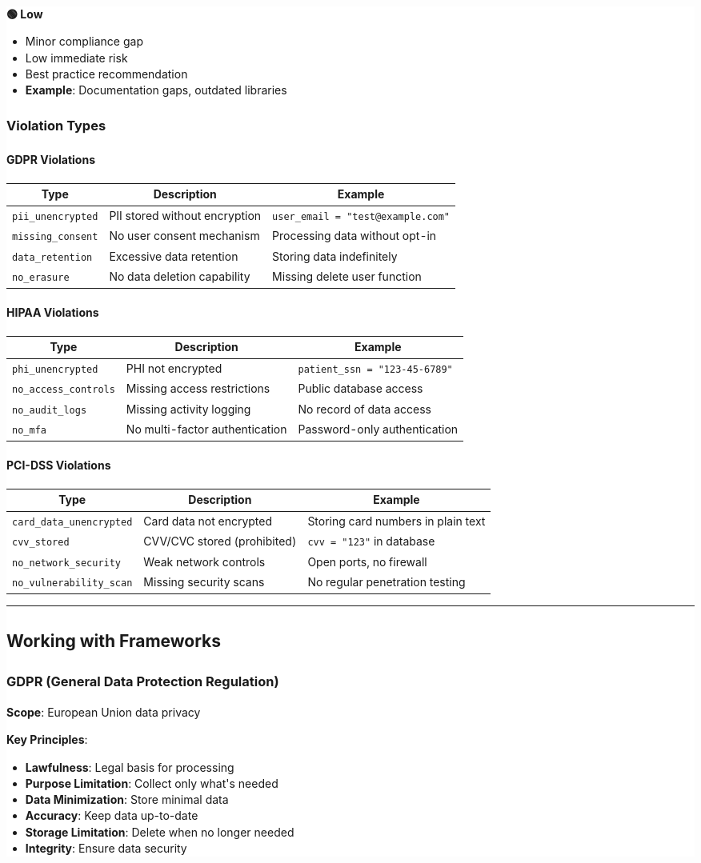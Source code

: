 **🟢 Low**
- Minor compliance gap
- Low immediate risk
- Best practice recommendation
- **Example**: Documentation gaps, outdated libraries

### Violation Types

#### GDPR Violations

| Type | Description | Example |
|------|-------------|---------|
| `pii_unencrypted` | PII stored without encryption | `user_email = "test@example.com"` |
| `missing_consent` | No user consent mechanism | Processing data without opt-in |
| `data_retention` | Excessive data retention | Storing data indefinitely |
| `no_erasure` | No data deletion capability | Missing delete user function |

#### HIPAA Violations

| Type | Description | Example |
|------|-------------|---------|
| `phi_unencrypted` | PHI not encrypted | `patient_ssn = "123-45-6789"` |
| `no_access_controls` | Missing access restrictions | Public database access |
| `no_audit_logs` | Missing activity logging | No record of data access |
| `no_mfa` | No multi-factor authentication | Password-only authentication |

#### PCI-DSS Violations

| Type | Description | Example |
|------|-------------|---------|
| `card_data_unencrypted` | Card data not encrypted | Storing card numbers in plain text |
| `cvv_stored` | CVV/CVC stored (prohibited) | `cvv = "123"` in database |
| `no_network_security` | Weak network controls | Open ports, no firewall |
| `no_vulnerability_scan` | Missing security scans | No regular penetration testing |

---

## Working with Frameworks

### GDPR (General Data Protection Regulation)

**Scope**: European Union data privacy

**Key Principles**:
- **Lawfulness**: Legal basis for processing
- **Purpose Limitation**: Collect only what's needed
- **Data Minimization**: Store minimal data
- **Accuracy**: Keep data up-to-date
- **Storage Limitation**: Delete when no longer needed
- **Integrity**: Ensure data security
